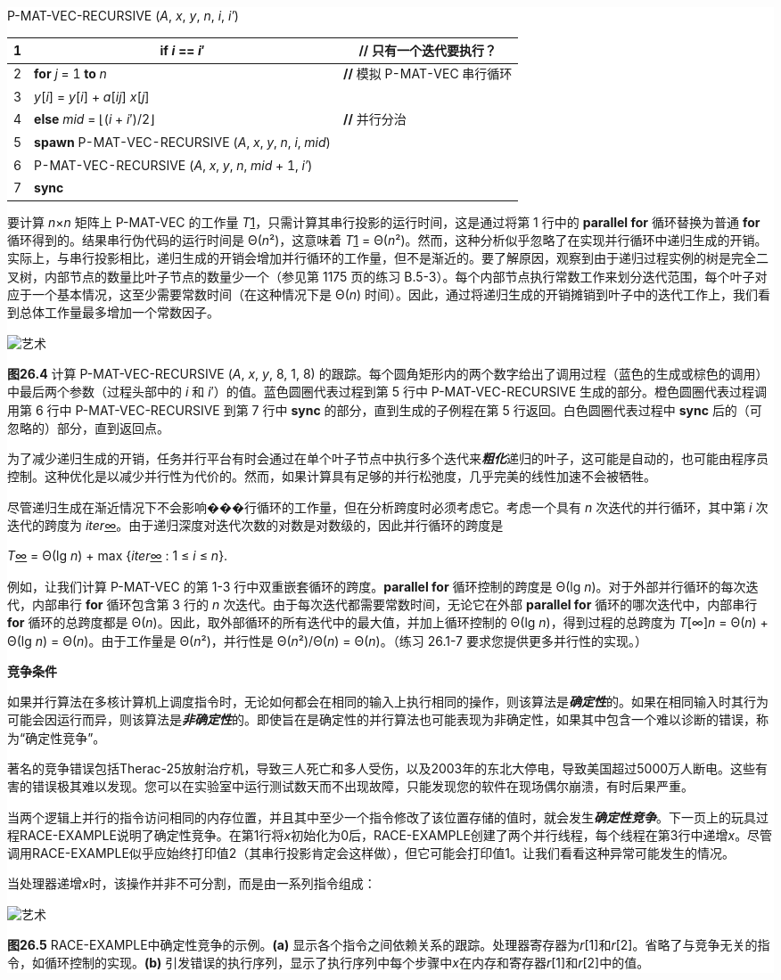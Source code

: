 P-MAT-VEC-RECURSIVE (*A*, *x*, *y*, *n*, *i*, *i′*)

| 1 | **if** *i* == *i*′ | **//** 只有一个迭代要执行？ |
| --- | --- | --- |
| 2 | **for** *j* = 1 **to** *n* | **//** 模拟 P-MAT-VEC 串行循环 |
| 3 | *y*[*i*] = *y*[*i*] + *a*[*ij*] *x*[*j*] |
| 4 | **else** *mid* = ⌊(*i* + *i*′)/2⌋ | **//** 并行分治 |
| 5 | **spawn** P-MAT-VEC-RECURSIVE (*A*, *x*, *y*, *n*, *i*, *mid*) |
| 6 | P-MAT-VEC-RECURSIVE (*A*, *x*, *y*, *n*, *mid* + 1, *i′*) |
| 7 | **sync** |

要计算 *n*×*n* 矩阵上 P-MAT-VEC 的工作量 *T*[1](*n*)，只需计算其串行投影的运行时间，这是通过将第 1 行中的 **parallel for** 循环替换为普通 **for** 循环得到的。结果串行伪代码的运行时间是 Θ(*n*²)，这意味着 *T*[1](*n*) = Θ(*n*²)。然而，这种分析似乎忽略了在实现并行循环中递归生成的开销。实际上，与串行投影相比，递归生成的开销会增加并行循环的工作量，但不是渐近的。要了解原因，观察到由于递归过程实例的树是完全二叉树，内部节点的数量比叶子节点的数量少一个（参见第 1175 页的练习 B.5-3）。每个内部节点执行常数工作来划分迭代范围，每个叶子对应于一个基本情况，这至少需要常数时间（在这种情况下是 Θ(*n*) 时间）。因此，通过将递归生成的开销摊销到叶子中的迭代工作上，我们看到总体工作量最多增加一个常数因子。

![艺术](images/Art_P834.jpg)

**图26.4** 计算 P-MAT-VEC-RECURSIVE (*A*, *x*, *y*, 8, 1, 8) 的跟踪。每个圆角矩形内的两个数字给出了调用过程（蓝色的生成或棕色的调用）中最后两个参数（过程头部中的 *i* 和 *i*′）的值。蓝色圆圈代表过程到第 5 行中 P-MAT-VEC-RECURSIVE 生成的部分。橙色圆圈代表过程调用第 6 行中 P-MAT-VEC-RECURSIVE 到第 7 行中 **sync** 的部分，直到生成的子例程在第 5 行返回。白色圆圈代表过程中 **sync** 后的（可忽略的）部分，直到返回点。

为了减少递归生成的开销，任务并行平台有时会通过在单个叶子节点中执行多个迭代来***粗化***递归的叶子，这可能是自动的，也可能由程序员控制。这种优化是以减少并行性为代价的。然而，如果计算具有足够的并行松弛度，几乎完美的线性加速不会被牺牲。

尽管递归生成在渐近情况下不会影响���行循环的工作量，但在分析跨度时必须考虑它。考虑一个具有 *n* 次迭代的并行循环，其中第 *i* 次迭代的跨度为 *iter*[∞](*i*)。由于递归深度对迭代次数的对数是对数级的，因此并行循环的跨度是

*T*[∞](*n*) = Θ(lg *n*) + max {*iter*[∞](*i*) : 1 ≤ *i* ≤ *n*}.

例如，让我们计算 P-MAT-VEC 的第 1-3 行中双重嵌套循环的跨度。**parallel for** 循环控制的跨度是 Θ(lg *n*)。对于外部并行循环的每次迭代，内部串行 **for** 循环包含第 3 行的 *n* 次迭代。由于每次迭代都需要常数时间，无论它在外部 **parallel for** 循环的哪次迭代中，内部串行 **for** 循环的总跨度都是 Θ(*n*)。因此，取外部循环的所有迭代中的最大值，并加上循环控制的 Θ(lg *n*)，得到过程的总跨度为 *T*[∞]*n* = Θ(*n*) + Θ(lg *n*) = Θ(*n*)。由于工作量是 Θ(*n*²)，并行性是 Θ(*n*²)/Θ(*n*) = Θ(*n*)。（练习 26.1-7 要求您提供更多并行性的实现。）

**竞争条件**

如果并行算法在多核计算机上调度指令时，无论如何都会在相同的输入上执行相同的操作，则该算法是***确定性***的。如果在相同输入时其行为可能会因运行而异，则该算法是***非确定性***的。即使旨在是确定性的并行算法也可能表现为非确定性，如果其中包含一个难以诊断的错误，称为“确定性竞争”。

著名的竞争错误包括Therac-25放射治疗机，导致三人死亡和多人受伤，以及2003年的东北大停电，导致美国超过5000万人断电。这些有害的错误极其难以发现。您可以在实验室中运行测试数天而不出现故障，只能发现您的软件在现场偶尔崩溃，有时后果严重。

当两个逻辑上并行的指令访问相同的内存位置，并且其中至少一个指令修改了该位置存储的值时，就会发生***确定性竞争***。下一页上的玩具过程RACE-EXAMPLE说明了确定性竞争。在第1行将*x*初始化为0后，RACE-EXAMPLE创建了两个并行线程，每个线程在第3行中递增*x*。尽管调用RACE-EXAMPLE似乎应始终打印值2（其串行投影肯定会这样做），但它可能会打印值1。让我们看看这种异常可能发生的情况。

当处理器递增*x*时，该操作并非不可分割，而是由一系列指令组成：

![艺术](images/Art_P835.jpg)

**图26.5** RACE-EXAMPLE中确定性竞争的示例。**(a)** 显示各个指令之间依赖关系的跟踪。处理器寄存器为*r*[1]和*r*[2]。省略了与竞争无关的指令，如循环控制的实现。**(b)** 引发错误的执行序列，显示了执行序列中每个步骤中*x*在内存和寄存器*r*[1]和*r*[2]中的值。
